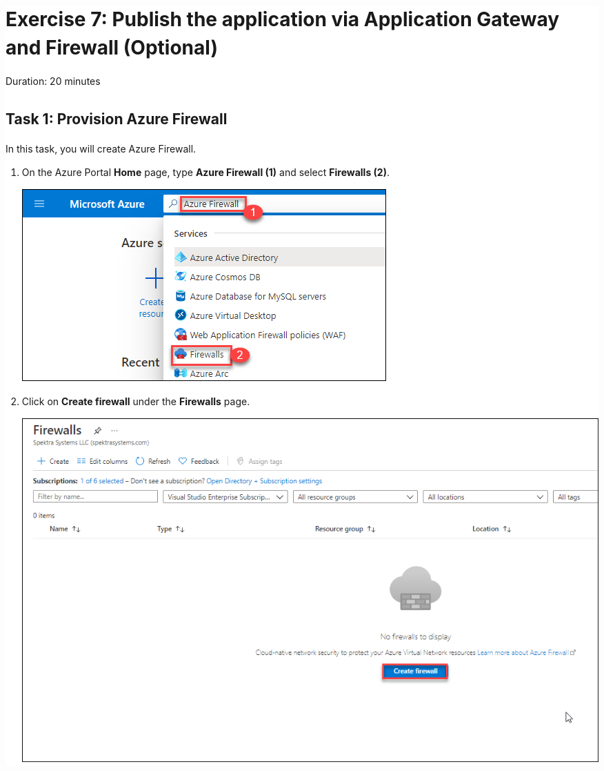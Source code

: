 # Exercise 7: Publish the application via Application Gateway and Firewall (Optional)
Duration: 20 minutes

## Task 1: Provision Azure Firewall

In this task, you will create Azure Firewall.

1. On the Azure Portal **Home** page, type **Azure Firewall (1)** and select **Firewalls (2)**.

    ![firewall](media/Azurefirewallnew.png)
    
1. Click on **Create firewall** under the **Firewalls** page.

    ![firewall](media/createfirewall.png)
    